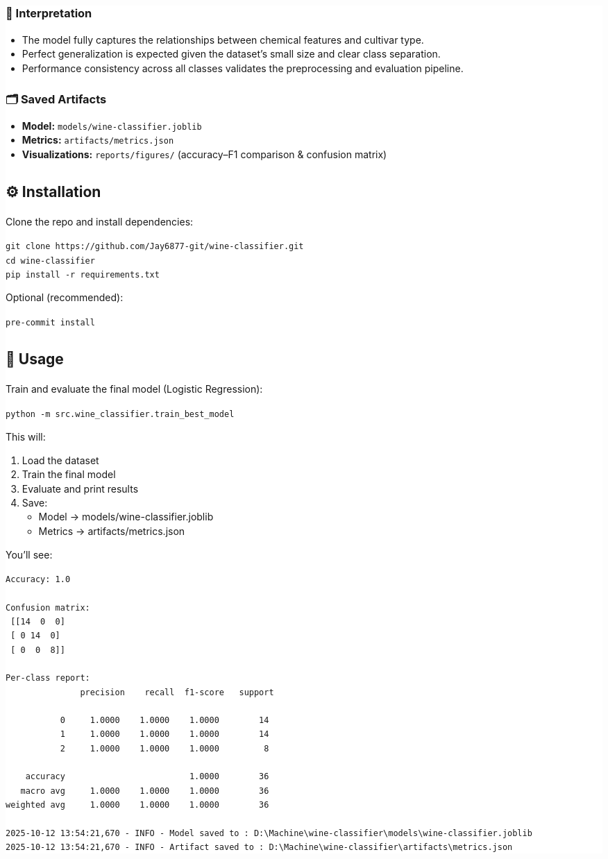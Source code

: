 
### 🧠 Interpretation
- The model fully captures the relationships between chemical features and cultivar type.  
- Perfect generalization is expected given the dataset’s small size and clear class separation.  
- Performance consistency across all classes validates the preprocessing and evaluation pipeline.

### 🗂️ Saved Artifacts
- **Model:** `models/wine-classifier.joblib`  
- **Metrics:** `artifacts/metrics.json`  
- **Visualizations:** `reports/figures/` (accuracy–F1 comparison & confusion matrix)

## ⚙️ Installation
Clone the repo and install dependencies:
```commandline
git clone https://github.com/Jay6877-git/wine-classifier.git
cd wine-classifier
pip install -r requirements.txt
```

Optional (recommended):
```commandline
pre-commit install
```

## 🚀 Usage
Train and evaluate the final model (Logistic Regression):
```commandline
python -m src.wine_classifier.train_best_model
```
This will:
1. Load the dataset
2. Train the final model
3. Evaluate and print results
4. Save:
    - Model → models/wine-classifier.joblib
    - Metrics → artifacts/metrics.json

You’ll see:

```
Accuracy: 1.0

Confusion matrix:
 [[14  0  0]
 [ 0 14  0]
 [ 0  0  8]]

Per-class report:
               precision    recall  f1-score   support

           0     1.0000    1.0000    1.0000        14
           1     1.0000    1.0000    1.0000        14
           2     1.0000    1.0000    1.0000         8

    accuracy                         1.0000        36
   macro avg     1.0000    1.0000    1.0000        36
weighted avg     1.0000    1.0000    1.0000        36

2025-10-12 13:54:21,670 - INFO - Model saved to : D:\Machine\wine-classifier\models\wine-classifier.joblib
2025-10-12 13:54:21,670 - INFO - Artifact saved to : D:\Machine\wine-classifier\artifacts\metrics.json
```
